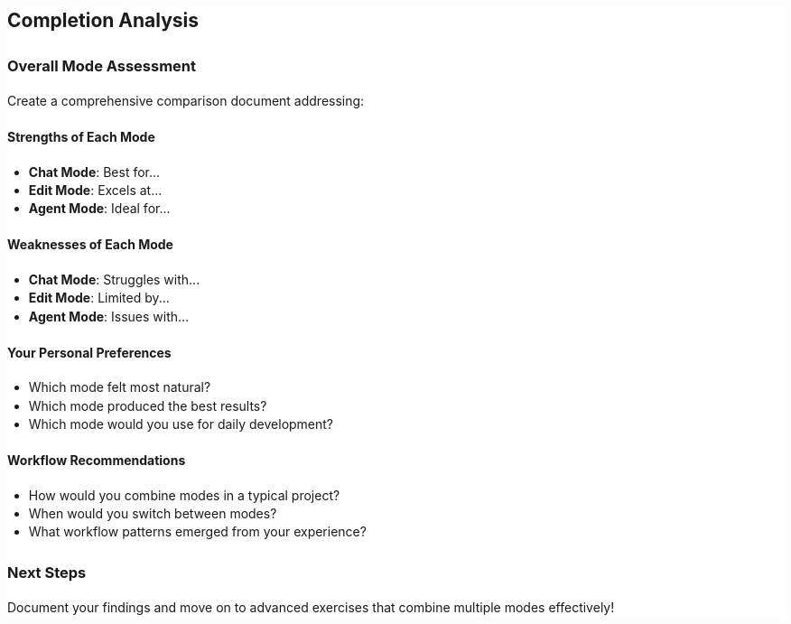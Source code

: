 
## Completion Analysis

### Overall Mode Assessment

Create a comprehensive comparison document addressing:

#### Strengths of Each Mode
- **Chat Mode**: Best for...
- **Edit Mode**: Excels at...  
- **Agent Mode**: Ideal for...

#### Weaknesses of Each Mode
- **Chat Mode**: Struggles with...
- **Edit Mode**: Limited by...
- **Agent Mode**: Issues with...

#### Your Personal Preferences
- Which mode felt most natural?
- Which mode produced the best results?
- Which mode would you use for daily development?

#### Workflow Recommendations
- How would you combine modes in a typical project?
- When would you switch between modes?
- What workflow patterns emerged from your experience?

### Next Steps
Document your findings and move on to advanced exercises that combine multiple modes effectively!
